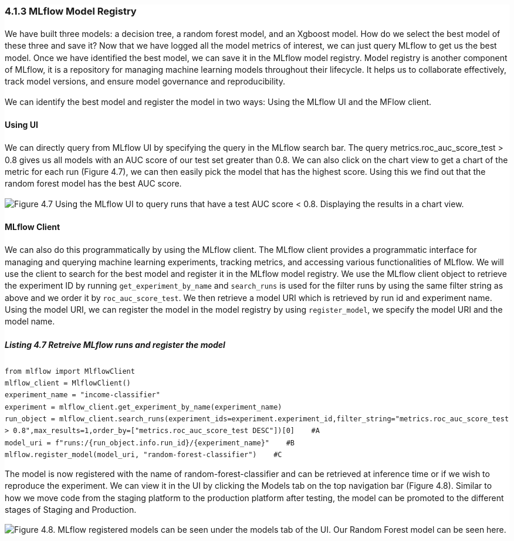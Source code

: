 ### 4.1.3 MLflow Model Registry

We have built three models: a decision tree, a random forest model, and an Xgboost model. How do we select the best model of these three and save it? Now that we have logged all the model metrics of interest, we can just query MLflow to get us the best model. Once we have identified the best model, we can save it in the MLflow model registry. Model registry is another component of MLflow, it is a repository for managing machine learning models throughout their lifecycle. It helps us to collaborate effectively, track model versions, and ensure model governance and reproducibility.

We can identify the best model and register the model in two ways: Using the MLflow UI and the MFlow client.

#### Using UI

We can directly query from MLflow UI by specifying the query in the MLflow search bar. The query metrics.roc_auc_score_test > 0.8 gives us all models with an AUC score of our test set greater than 0.8. We can also click on the chart view to get a chart of the metric for each run (Figure 4.7), we can then easily pick the model that has the highest score. Using this we find out that the random forest model has the best AUC score.

![Figure 4.7 Using the MLflow UI to query runs that have a test AUC score < 0.8. Displaying the results in a chart view.](https://drek4537l1klr.cloudfront.net/tanweihao2/v-5/Figures/04__image013.png)

#### MLflow Client

We can also do this programmatically by using the MLflow client. The MLflow client provides a programmatic interface for managing and querying machine learning experiments, tracking metrics, and accessing various functionalities of MLflow. We will use the client to search for the best model and register it in the MLflow model registry. We use the MLflow client object to retrieve the experiment ID by running `get_experiment_by_name` and `search_runs` is used for the filter runs by using the same filter string as above and we order it by `roc_auc_score_test`. We then retrieve a model URI which is retrieved by run id and experiment name. Using the model URI, we can register the model in the model registry by using `register_model`, we specify the model URI and the model name.

##### Listing 4.7 Retreive MLflow runs and register the model

```
from mlflow import MlflowClient
mlflow_client = MlflowClient()
experiment_name = "income-classifier"
experiment = mlflow_client.get_experiment_by_name(experiment_name)
run_object = mlflow_client.search_runs(experiment_ids=experiment.experiment_id,filter_string="metrics.roc_auc_score_test > 0.8",max_results=1,order_by=["metrics.roc_auc_score_test DESC"])[0]    #A
model_uri = f"runs:/{run_object.info.run_id}/{experiment_name}"    #B
mlflow.register_model(model_uri, "random-forest-classifier")    #C
```

The model is now registered with the name of random-forest-classifier and can be retrieved at inference time or if we wish to reproduce the experiment. We can view it in the UI by clicking the Models tab on the top navigation bar (Figure 4.8). Similar to how we move code from the staging platform to the production platform after testing, the model can be promoted to the different stages of Staging and Production.

![Figure 4.8. MLflow registered models can be seen under the models tab of the UI. Our Random Forest model can be seen here.](https://drek4537l1klr.cloudfront.net/tanweihao2/v-5/Figures/04__image015.png)
